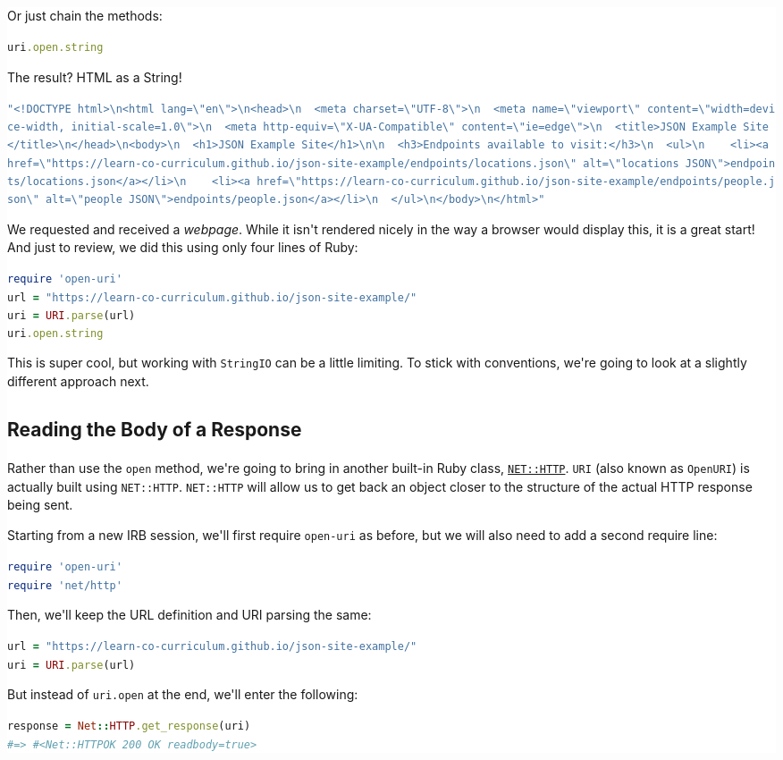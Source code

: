 Or just chain the methods:

```ruby
uri.open.string
```

The result? HTML as a String!

```ruby
"<!DOCTYPE html>\n<html lang=\"en\">\n<head>\n  <meta charset=\"UTF-8\">\n  <meta name=\"viewport\" content=\"width=device-width, initial-scale=1.0\">\n  <meta http-equiv=\"X-UA-Compatible\" content=\"ie=edge\">\n  <title>JSON Example Site</title>\n</head>\n<body>\n  <h1>JSON Example Site</h1>\n\n  <h3>Endpoints available to visit:</h3>\n  <ul>\n    <li><a href=\"https://learn-co-curriculum.github.io/json-site-example/endpoints/locations.json\" alt=\"locations JSON\">endpoints/locations.json</a></li>\n    <li><a href=\"https://learn-co-curriculum.github.io/json-site-example/endpoints/people.json\" alt=\"people JSON\">endpoints/people.json</a></li>\n  </ul>\n</body>\n</html>"
```

We requested and received a _webpage_. While it isn't rendered nicely in the way
a browser would display this, it is a great start! And just to review, we did
this using only four lines of Ruby:

```ruby
require 'open-uri'
url = "https://learn-co-curriculum.github.io/json-site-example/"
uri = URI.parse(url)
uri.open.string
```

This is super cool, but working with `StringIO` can be a little limiting. To
stick with conventions, we're going to look at a slightly different approach
next.

## Reading the Body of a Response

Rather than use the `open` method, we're going to bring in another built-in Ruby
class, [`NET::HTTP`][]. `URI` (also known as `OpenURI`) is actually built using
`NET::HTTP`. `NET::HTTP` will allow us to get back an object closer to the
structure of the actual HTTP response being sent.

Starting from a new IRB session, we'll first require `open-uri` as before, but
we will also need to add a second require line:

```ruby
require 'open-uri'
require 'net/http'
```

Then, we'll keep the URL definition and URI parsing the same:

```ruby
url = "https://learn-co-curriculum.github.io/json-site-example/"
uri = URI.parse(url)
```

But instead of `uri.open` at the end, we'll enter the following:

```ruby
response = Net::HTTP.get_response(uri)
#=> #<Net::HTTPOK 200 OK readbody=true>
```


[other types of requests]: https://www.w3schools.com/tags/ref_httpmethods.asp
[`json`]: https://ruby-doc.org/stdlib-2.6.3/libdoc/json/rdoc/JSON.html
[`net::http`]: https://ruby-doc.org/stdlib-2.6.3/libdoc/net/http/rdoc/Net/HTTP.html
[`stringio`]: https://ruby-doc.org/stdlib-2.5.1/libdoc/stringio/rdoc/StringIO.html
[uri]: https://en.wikipedia.org/wiki/Uniform_Resource_Identifier
[url]: https://en.wikipedia.org/wiki/URL
[https://learn-co-curriculum.github.io/json-site-example/endpoints/locations.json]: https://learn-co-curriculum.github.io/json-site-example/endpoints/locations.json
[https://learn-co-curriculum.github.io/json-site-example/]: [https://learn-co-curriculum.github.io/json-site-example/]
[`requests`]: https://requests.readthedocs.io/en/latest/